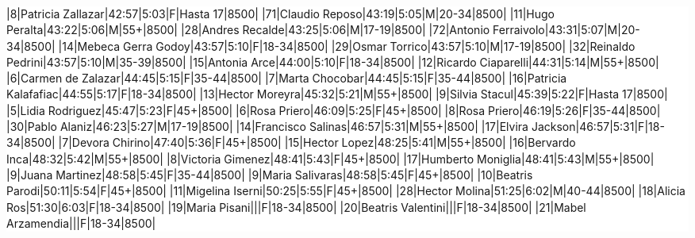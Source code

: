 |8|Patricia Zallazar|42:57|5:03|F|Hasta 17|8500|
|71|Claudio Reposo|43:19|5:05|M|20-34|8500|
|11|Hugo Peralta|43:22|5:06|M|55+|8500|
|28|Andres Recalde|43:25|5:06|M|17-19|8500|
|72|Antonio Ferraivolo|43:31|5:07|M|20-34|8500|
|14|Mebeca Gerra Godoy|43:57|5:10|F|18-34|8500|
|29|Osmar Torrico|43:57|5:10|M|17-19|8500|
|32|Reinaldo Pedrini|43:57|5:10|M|35-39|8500|
|15|Antonia Arce|44:00|5:10|F|18-34|8500|
|12|Ricardo Ciaparelli|44:31|5:14|M|55+|8500|
|6|Carmen de Zalazar|44:45|5:15|F|35-44|8500|
|7|Marta Chocobar|44:45|5:15|F|35-44|8500|
|16|Patricia Kalafafiac|44:55|5:17|F|18-34|8500|
|13|Hector Moreyra|45:32|5:21|M|55+|8500|
|9|Silvia Stacul|45:39|5:22|F|Hasta 17|8500|
|5|Lidia Rodriguez|45:47|5:23|F|45+|8500|
|6|Rosa Priero|46:09|5:25|F|45+|8500|
|8|Rosa Priero|46:19|5:26|F|35-44|8500|
|30|Pablo Alaniz|46:23|5:27|M|17-19|8500|
|14|Francisco Salinas|46:57|5:31|M|55+|8500|
|17|Elvira Jackson|46:57|5:31|F|18-34|8500|
|7|Devora Chirino|47:40|5:36|F|45+|8500|
|15|Hector Lopez|48:25|5:41|M|55+|8500|
|16|Bervardo Inca|48:32|5:42|M|55+|8500|
|8|Victoria Gimenez|48:41|5:43|F|45+|8500|
|17|Humberto Moniglia|48:41|5:43|M|55+|8500|
|9|Juana Martinez|48:58|5:45|F|35-44|8500|
|9|Maria Salivaras|48:58|5:45|F|45+|8500|
|10|Beatris Parodi|50:11|5:54|F|45+|8500|
|11|Migelina Iserni|50:25|5:55|F|45+|8500|
|28|Hector Molina|51:25|6:02|M|40-44|8500|
|18|Alicia Ros|51:30|6:03|F|18-34|8500|
|19|Maria Pisani|||F|18-34|8500|
|20|Beatris Valentini|||F|18-34|8500|
|21|Mabel Arzamendia|||F|18-34|8500|
